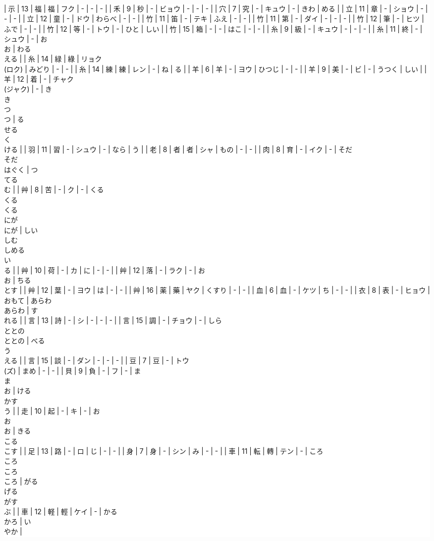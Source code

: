 |  示  | 13  |   福   |  福  |         フク         |         -          |             -              |             -             |
|  禾  |  9  |   秒   |  -  |        ビョウ         |         -          |             -              |             -             |
|  穴  |  7  |   究   |  -  |        キュウ         |         -          |             きわ             |            める             |
|  立  | 11  |   章   |  -  |        ショウ         |         -          |             -              |             -             |
|  立  | 12  |   童   |  -  |         ドウ         |        わらべ         |             -              |             -             |
|  竹  | 11  |   笛   |  -  |         テキ         |         ふえ         |             -              |             -             |
|  竹  | 11  |   第   |  -  |         ダイ         |         -          |             -              |             -             |
|  竹  | 12  |   筆   |  -  |         ヒツ         |         ふで         |             -              |             -             |
|  竹  | 12  |   等   |  -  |         トウ         |         -          |             ひと             |            しい             |
|  竹  | 15  |   箱   |  -  |         -          |         はこ         |             -              |             -             |
|  糸  |  9  |   級   |  -  |        キュウ         |         -          |             -              |             -             |
|  糸  | 11  |   終   |  -  |        シュウ         |         -          |           お<br>お           |         わる<br>える          |
|  糸  | 14  |   緑   |  綠  |    リョク<br>(ロク)     |        みどり         |             -              |             -             |
|  糸  | 14  |   練   |  練  |         レン         |         -          |             ね              |             る             |
|  羊  |  6  |   羊   |  -  |         ヨウ         |        ひつじ         |             -              |             -             |
|  羊  |  9  |   美   |  -  |         ビ          |         -          |            うつく             |            しい             |
|  羊  | 12  |   着   |  -  |    チャク<br>(ジャク)    |         -          |      き<br>き<br>つ<br>つ      |    る<br>せる<br>く<br>ける     |
|  羽  | 11  |   習   |  -  |        シュウ         |         -          |             なら             |             う             |
|  老  |  8  |   者   |  者  |         シャ         |         もの         |             -              |             -             |
|  肉  |  8  |   育   |  -  |         イク         |         -          |      そだ<br>そだ<br>はぐく       |       つ<br>てる<br>む        |
|  艸  |  8  |   苦   |  -  |         ク          |         -          | くる<br>くる<br>くる<br>にが<br>にが | しい<br>しむ<br>しめる<br>い<br>る |
|  艸  | 10  |   荷   |  -  |         カ          |         に          |             -              |             -             |
|  艸  | 12  |   落   |  -  |         ラク         |         -          |           お<br>お           |         ちる<br>とす          |
|  艸  | 12  |   葉   |  -  |         ヨウ         |         は          |             -              |             -             |
|  艸  | 16  |   薬   |  藥  |         ヤク         |        くすり         |             -              |             -             |
|  血  |  6  |   血   |  -  |         ケツ         |         ち          |             -              |             -             |
|  衣  |  8  |   表   |  -  |        ヒョウ         |        おもて         |         あらわ<br>あらわ         |          す<br>れる          |
|  言  | 13  |   詩   |  -  |         シ          |         -          |             -              |             -             |
|  言  | 15  |   調   |  -  |        チョウ         |         -          |      しら<br>ととの<br>ととの      |       べる<br>う<br>える       |
|  言  | 15  |   談   |  -  |         ダン         |         -          |             -              |             -             |
|  豆  |  7  |   豆   |  -  |     トウ<br>(ズ)      |         まめ         |             -              |             -             |
|  貝  |  9  |   負   |  -  |         フ          |         -          |        ま<br>ま<br>お         |       ける<br>かす<br>う       |
|  走  | 10  |   起   |  -  |         キ          |         -          |        お<br>お<br>お         |      きる<br>こる<br>こす       |
|  足  | 13  |   路   |  -  |         ロ          |         じ          |             -              |             -             |
|  身  |  7  |   身   |  -  |         シン         |         み          |             -              |             -             |
|  車  | 11  |   転   |  轉  |         テン         |         -          |    ころ<br>ころ<br>ころ<br>ころ    |    がる<br>げる<br>がす<br>ぶ    |
|  車  | 12  |   軽   |  輕  |         ケイ         |         -          |          かる<br>かろ          |          い<br>やか          |